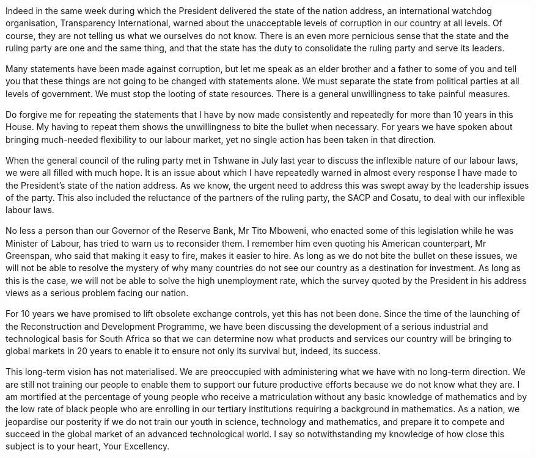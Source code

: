 Indeed in the same week during which the President delivered the state of
the nation address, an international watchdog organisation, Transparency
International, warned about the unacceptable levels of corruption in our
country at all levels. Of course, they are not telling us what we ourselves
do not know. There is an even more pernicious sense that the state and the
ruling party are one and the same thing, and that the state has the duty to
consolidate the ruling party and serve its leaders.

Many statements have been made against corruption, but let me speak as an
elder brother and a father to some of you and tell you that these things
are not going to be changed with statements alone. We must separate the
state from political parties at all levels of government. We must stop the
looting of state resources. There is a general unwillingness to take
painful measures.

Do forgive me for repeating the statements that I have by now made
consistently and repeatedly for more than 10 years in this House. My having
to repeat them shows the unwillingness to bite the bullet when necessary.
For years we have spoken about bringing much-needed flexibility to our
labour market, yet no single action has been taken in that direction.

When the general council of the ruling party met in Tshwane in July last
year to discuss the inflexible nature of our labour laws, we were all
filled with much hope. It is an issue about which I have repeatedly warned
in almost every response I have made to the President’s state of the nation
address. As we know, the urgent need to address this was swept away by the
leadership issues of the party. This also included the reluctance of the
partners of the ruling party, the SACP and Cosatu, to deal with our
inflexible labour laws.

No less a person than our Governor of the Reserve Bank, Mr Tito Mboweni,
who enacted some of this legislation while he was Minister of Labour, has
tried to warn us to reconsider them. I remember him even quoting his
American counterpart, Mr Greenspan, who said that making it easy to fire,
makes it easier to hire. As long as we do not bite the bullet on these
issues, we will not be able to resolve the mystery of why many countries do
not see our country as a destination for investment. As long as this is the
case, we will not be able to solve the high unemployment rate, which the
survey quoted by the President in his address views as a serious problem
facing our nation.

For 10 years we have promised to lift obsolete exchange controls, yet this
has not been done. Since the time of the launching of the Reconstruction
and Development Programme, we have been discussing the development of a
serious industrial and technological basis for South Africa so that we can
determine now what products and services our country will be bringing to
global markets in 20 years to enable it to ensure not only its survival
but, indeed, its success.

This long-term vision has not materialised. We are preoccupied with
administering what we have with no long-term direction. We are still not
training our people to enable them to support our future productive efforts
because we do not know what they are. I am mortified at the percentage of
young people who receive a matriculation without any basic knowledge of
mathematics and by the low rate of black people who are enrolling in our
tertiary institutions requiring a background in mathematics. As a nation,
we jeopardise our posterity if we do not train our youth in science,
technology and mathematics, and prepare it to compete and succeed in the
global market of an advanced technological world. I say so notwithstanding
my knowledge of how close this subject is to your heart, Your Excellency.
